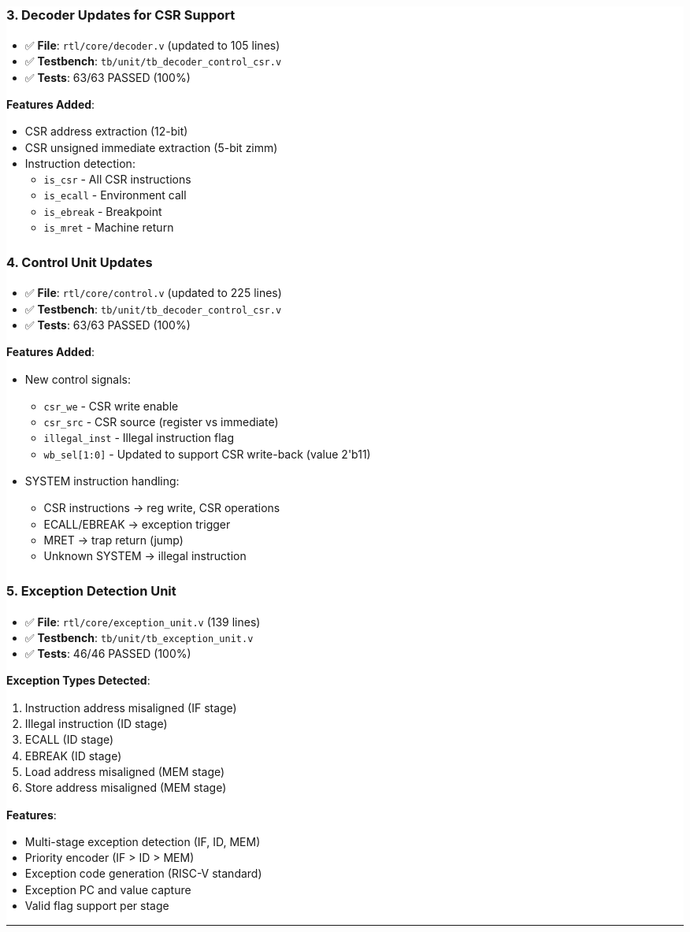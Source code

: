 ### 3. Decoder Updates for CSR Support
- ✅ **File**: `rtl/core/decoder.v` (updated to 105 lines)
- ✅ **Testbench**: `tb/unit/tb_decoder_control_csr.v`
- ✅ **Tests**: 63/63 PASSED (100%)

**Features Added**:
- CSR address extraction (12-bit)
- CSR unsigned immediate extraction (5-bit zimm)
- Instruction detection:
  - `is_csr` - All CSR instructions
  - `is_ecall` - Environment call
  - `is_ebreak` - Breakpoint
  - `is_mret` - Machine return

### 4. Control Unit Updates
- ✅ **File**: `rtl/core/control.v` (updated to 225 lines)
- ✅ **Testbench**: `tb/unit/tb_decoder_control_csr.v`
- ✅ **Tests**: 63/63 PASSED (100%)

**Features Added**:
- New control signals:
  - `csr_we` - CSR write enable
  - `csr_src` - CSR source (register vs immediate)
  - `illegal_inst` - Illegal instruction flag
  - `wb_sel[1:0]` - Updated to support CSR write-back (value 2'b11)

- SYSTEM instruction handling:
  - CSR instructions → reg write, CSR operations
  - ECALL/EBREAK → exception trigger
  - MRET → trap return (jump)
  - Unknown SYSTEM → illegal instruction

### 5. Exception Detection Unit
- ✅ **File**: `rtl/core/exception_unit.v` (139 lines)
- ✅ **Testbench**: `tb/unit/tb_exception_unit.v`
- ✅ **Tests**: 46/46 PASSED (100%)

**Exception Types Detected**:
1. Instruction address misaligned (IF stage)
2. Illegal instruction (ID stage)
3. ECALL (ID stage)
4. EBREAK (ID stage)
5. Load address misaligned (MEM stage)
6. Store address misaligned (MEM stage)

**Features**:
- Multi-stage exception detection (IF, ID, MEM)
- Priority encoder (IF > ID > MEM)
- Exception code generation (RISC-V standard)
- Exception PC and value capture
- Valid flag support per stage

---
